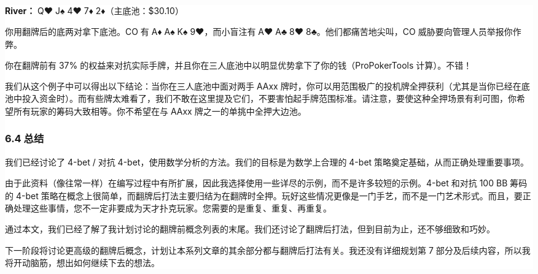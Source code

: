 **River：** <span class=text-red>Q♥</span> J♠ <span class=text-red>4♥ 7♦ 2♦</span>（主底池：\$30.10）

你用翻牌后的底两对拿下底池。CO 有 <span class=text-red>A♦</span> A♠ K♠ <span class=text-red>9♥</span>，而小盲注有 <span class=text-red>A♥</span> A♣ <span class=text-red>8♥</span> 8♣。他们都痛苦地尖叫，CO 威胁要向管理人员举报你作弊。

你在翻牌前有 37% 的权益来对抗实际手牌，并且你在三人底池中以明显优势拿下了你的钱（ProPokerTools 计算）。不错！

我们从这个例子中可以得出以下结论：当你在三人底池中面对两手 AAxx 牌时，你可以用范围极广的投机牌全押获利（尤其是当你已经在底池中投入资金时）。而有些牌太难看了，我们不敢在这里提及它们，不要害怕起手牌范围标准。请注意，要使这种全押场景有利可图，你希望所有玩家的筹码大致相等。你不希望在与 AAxx 牌之一的单挑中全押大边池。

### 6.4 总结

我们已经讨论了 4-bet / 对抗 4-bet，使用数学分析的方法。我们的目标是为数学上合理的 4-bet 策略奠定基础，从而正确处理重要事项。

由于此资料（像往常一样）在编写过程中有所扩展，因此我选择使用一些详尽的示例，而不是许多较短的示例。4-bet 和对抗 100 BB 筹码的 4-bet 策略在概念上很简单，而翻牌后打法主要归结为在翻牌时全押。玩好这些情况更像是一门手艺，而不是一门艺术形式。而且，要正确处理这些事情，您不一定非要成为天才扑克玩家。您需要的是重复、重复、再重复。

通过本文，我们已经了解了我计划讨论的翻牌前概念列表的末尾。我们还讨论了翻牌后打法，但到目前为止，还不够细致和巧妙。

下一阶段将讨论更高级的翻牌后概念，计划让本系列文章的其余部分都与翻牌后打法有关。我还没有详细规划第 7 部分及后续内容，所以我将开动脑筋，想出如何继续下去的想法。
